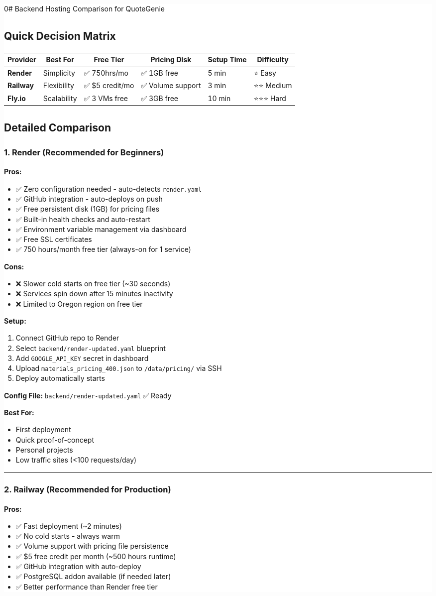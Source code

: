 0# Backend Hosting Comparison for QuoteGenie

## Quick Decision Matrix

| Provider | Best For | Free Tier | Pricing Disk | Setup Time | Difficulty |
|----------|----------|-----------|--------------|------------|------------|
| **Render** | Simplicity | ✅ 750hrs/mo | ✅ 1GB free | 5 min | ⭐ Easy |
| **Railway** | Flexibility | ✅ $5 credit/mo | ✅ Volume support | 3 min | ⭐⭐ Medium |
| **Fly.io** | Scalability | ✅ 3 VMs free | ✅ 3GB free | 10 min | ⭐⭐⭐ Hard |

## Detailed Comparison

### 1. Render (Recommended for Beginners)

**Pros:**
- ✅ Zero configuration needed - auto-detects `render.yaml`
- ✅ GitHub integration - auto-deploys on push
- ✅ Free persistent disk (1GB) for pricing files
- ✅ Built-in health checks and auto-restart
- ✅ Environment variable management via dashboard
- ✅ Free SSL certificates
- ✅ 750 hours/month free tier (always-on for 1 service)

**Cons:**
- ❌ Slower cold starts on free tier (~30 seconds)
- ❌ Services spin down after 15 minutes inactivity
- ❌ Limited to Oregon region on free tier

**Setup:**
1. Connect GitHub repo to Render
2. Select `backend/render-updated.yaml` blueprint
3. Add `GOOGLE_API_KEY` secret in dashboard
4. Upload `materials_pricing_400.json` to `/data/pricing/` via SSH
5. Deploy automatically starts

**Config File:** `backend/render-updated.yaml` ✅ Ready

**Best For:** 
- First deployment
- Quick proof-of-concept
- Personal projects
- Low traffic sites (<100 requests/day)

---

### 2. Railway (Recommended for Production)

**Pros:**
- ✅ Fast deployment (~2 minutes)
- ✅ No cold starts - always warm
- ✅ Volume support with pricing file persistence
- ✅ $5 free credit per month (~500 hours runtime)
- ✅ GitHub integration with auto-deploy
- ✅ PostgreSQL addon available (if needed later)
- ✅ Better performance than Render free tier

